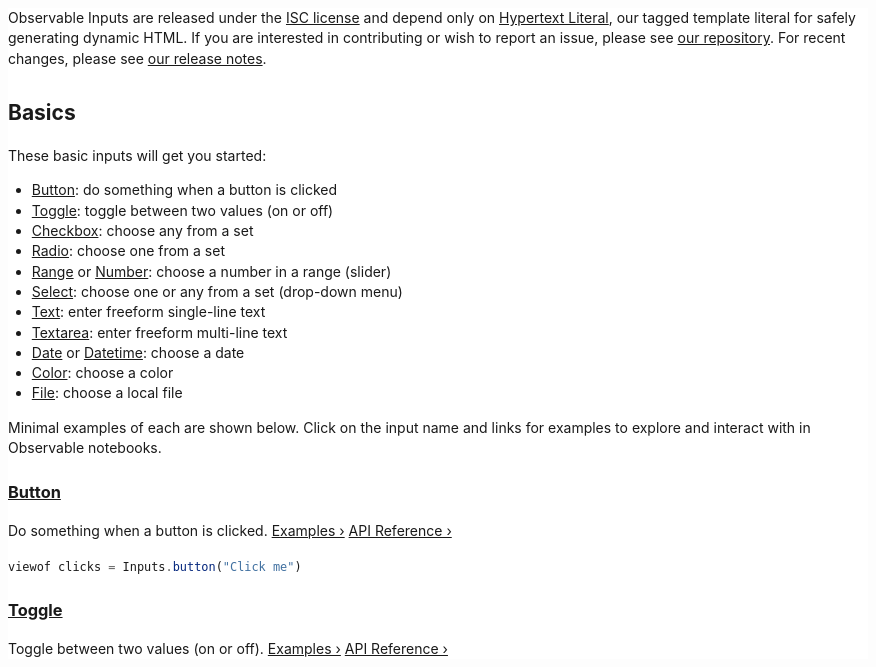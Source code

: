 
  Observable Inputs are released under the [ISC license](https://github.com/observablehq/inputs/blob/main/LICENSE) and depend only on [Hypertext Literal](https://observablehq.com/@observablehq/htl), our tagged template literal for safely generating dynamic HTML. If you are interested in contributing or wish to report an issue, please see [our repository](https://github.com/observablehq/inputs). For recent changes, please see [our release notes](https://github.com/observablehq/inputs/releases).

  ## Basics

These basic inputs will get you started:

* [Button](https://observablehq.com/@observablehq/input-button): do something when a button is clicked
* [Toggle](https://observablehq.com/@observablehq/input-toggle): toggle between two values (on or off)
* [Checkbox](https://observablehq.com/@observablehq/input-checkbox): choose any from a set
* [Radio](https://observablehq.com/@observablehq/input-radio): choose one from a set
* [Range](https://observablehq.com/@observablehq/input-range) or [Number](https://observablehq.com/@observablehq/input-range): choose a number in a range (slider)
* [Select](https://observablehq.com/@observablehq/input-select): choose one or any from a set (drop-down menu)
* [Text](https://observablehq.com/@observablehq/input-text): enter freeform single-line text
* [Textarea](https://observablehq.com/@observablehq/input-textarea): enter freeform multi-line text
* [Date](https://observablehq.com/@observablehq/input-date) or [Datetime](https://observablehq.com/@observablehq/input-date): choose a date
* [Color](https://observablehq.com/@observablehq/input-color): choose a color
* [File](https://observablehq.com/@observablehq/input-file): choose a local file

Minimal examples of each are shown below. Click on the input name and links for examples to explore and interact with in Observable notebooks. 

### [Button](https://observablehq.com/@observablehq/input-button) 

Do something when a button is clicked. [Examples ›](https://observablehq.com/@observablehq/input-button) [API Reference ›](https://github.com/observablehq/inputs/blob/main/README.md#button)

```js
viewof clicks = Inputs.button("Click me")
```

<video
    style="border-radius:2px;box-shadow:0 4px 12px rgba(0,0,0,0.15), 0 0 0 1px rgba(0, 0, 0, 0.1);margin-left:27px;margin-bottom:40px;max-width: ${width}"
    src="/inputs/inputs-overview/input-button.mp4" alt="A user clicks on a button labeled 'Click me' while a counter increases by 1 each time. Code to create the button is shown below: viewof clicks = Inputs.button('Click me')."
    autoplay loop controls = "false">
  </video>

### [Toggle](https://observablehq.com/@observablehq/input-toggle) 

Toggle between two values (on or off). [Examples ›](https://observablehq.com/@observablehq/input-toggle) [API Reference ›](https://github.com/observablehq/inputs/blob/main/README.md#toggle)
